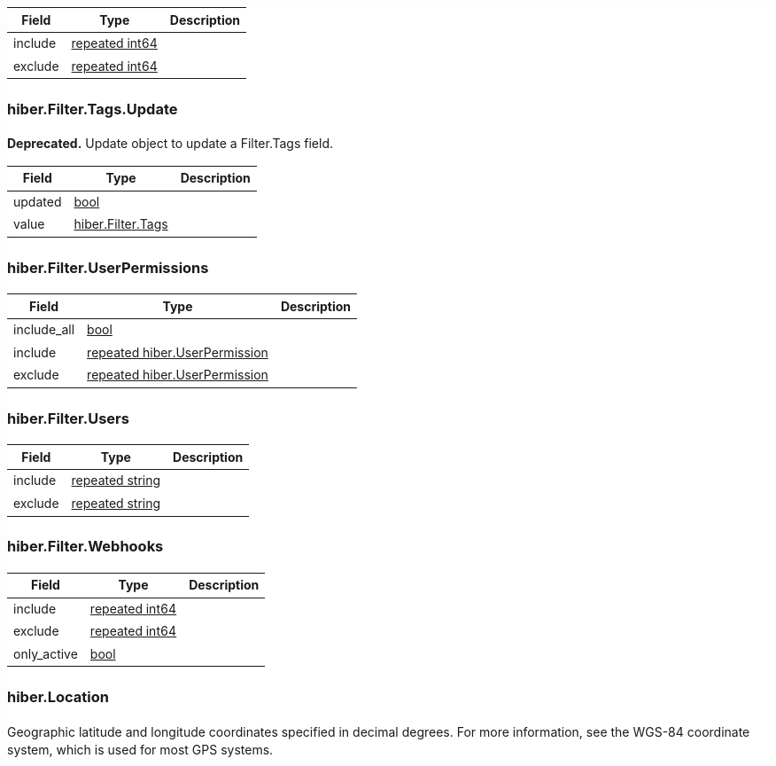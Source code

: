 
| Field | Type | Description |
| ----- | ---- | ----------- |
| include | [repeated int64](#int64) |  |
| exclude | [repeated int64](#int64) |  |

### hiber.Filter.Tags.Update

<strong>Deprecated.</strong> Update object to update a Filter.Tags field.

| Field | Type | Description |
| ----- | ---- | ----------- |
| updated | [ bool](#bool) |  |
| value | [ hiber.Filter.Tags](#hiberfiltertags) |  |

### hiber.Filter.UserPermissions



| Field | Type | Description |
| ----- | ---- | ----------- |
| include_all | [ bool](#bool) |  |
| include | [repeated hiber.UserPermission](#hiberuserpermission) |  |
| exclude | [repeated hiber.UserPermission](#hiberuserpermission) |  |

### hiber.Filter.Users



| Field | Type | Description |
| ----- | ---- | ----------- |
| include | [repeated string](#string) |  |
| exclude | [repeated string](#string) |  |

### hiber.Filter.Webhooks



| Field | Type | Description |
| ----- | ---- | ----------- |
| include | [repeated int64](#int64) |  |
| exclude | [repeated int64](#int64) |  |
| only_active | [ bool](#bool) |  |

### hiber.Location

Geographic latitude and longitude coordinates specified in decimal degrees.
For more information, see the WGS-84 coordinate system, which is used for most GPS systems.
